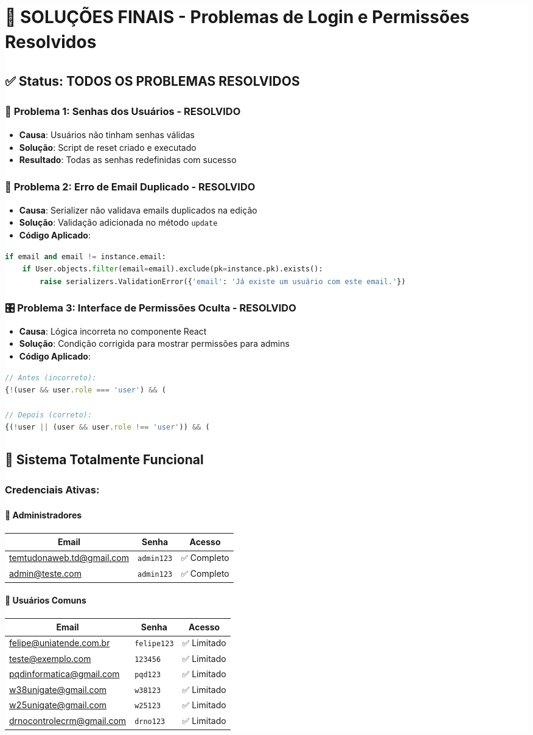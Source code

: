 # 🎉 SOLUÇÕES FINAIS - Problemas de Login e Permissões Resolvidos

## ✅ Status: TODOS OS PROBLEMAS RESOLVIDOS

### 🔐 **Problema 1: Senhas dos Usuários - RESOLVIDO**
- **Causa**: Usuários não tinham senhas válidas
- **Solução**: Script de reset criado e executado
- **Resultado**: Todas as senhas redefinidas com sucesso

### 🔧 **Problema 2: Erro de Email Duplicado - RESOLVIDO**
- **Causa**: Serializer não validava emails duplicados na edição
- **Solução**: Validação adicionada no método `update`
- **Código Aplicado**:
```python
if email and email != instance.email:
    if User.objects.filter(email=email).exclude(pk=instance.pk).exists():
        raise serializers.ValidationError({'email': 'Já existe um usuário com este email.'})
```

### 🎛️ **Problema 3: Interface de Permissões Oculta - RESOLVIDO**
- **Causa**: Lógica incorreta no componente React
- **Solução**: Condição corrigida para mostrar permissões para admins
- **Código Aplicado**:
```typescript
// Antes (incorreto):
{!(user && user.role === 'user') && (

// Depois (correto):
{(!user || (user && user.role !== 'user')) && (
```

## 🚀 **Sistema Totalmente Funcional**

### **Credenciais Ativas:**

#### 👑 **Administradores**
| Email | Senha | Acesso |
|-------|-------|--------|
| temtudonaweb.td@gmail.com | `admin123` | ✅ Completo |
| admin@teste.com | `admin123` | ✅ Completo |

#### 👤 **Usuários Comuns**
| Email | Senha | Acesso |
|-------|-------|--------|
| felipe@uniatende.com.br | `felipe123` | ✅ Limitado |
| teste@exemplo.com | `123456` | ✅ Limitado |
| pqdinformatica@gmail.com | `pqd123` | ✅ Limitado |
| w38unigate@gmail.com | `w38123` | ✅ Limitado |
| w25unigate@gmail.com | `w25123` | ✅ Limitado |
| drnocontrolecrm@gmail.com | `drno123` | ✅ Limitado |
